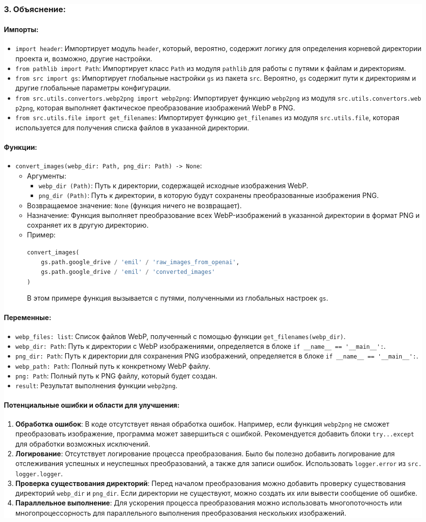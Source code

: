### 3. **Объяснение**:

#### **Импорты**:

*   `import header`: Импортирует модуль `header`, который, вероятно, содержит логику для определения корневой директории проекта и, возможно, другие настройки.
*   `from pathlib import Path`: Импортирует класс `Path` из модуля `pathlib` для работы с путями к файлам и директориям.
*   `from src import gs`: Импортирует глобальные настройки `gs` из пакета `src`. Вероятно, `gs` содержит пути к директориям и другие глобальные параметры конфигурации.
*   `from src.utils.convertors.webp2png import webp2png`: Импортирует функцию `webp2png` из модуля `src.utils.convertors.webp2png`, которая выполняет фактическое преобразование изображений WebP в PNG.
*   `from src.utils.file import get_filenames`: Импортирует функцию `get_filenames` из модуля `src.utils.file`, которая используется для получения списка файлов в указанной директории.

#### **Функции**:

*   `convert_images(webp_dir: Path, png_dir: Path) -> None`:
    *   Аргументы:
        *   `webp_dir (Path)`: Путь к директории, содержащей исходные изображения WebP.
        *   `png_dir (Path)`: Путь к директории, в которую будут сохранены преобразованные изображения PNG.
    *   Возвращаемое значение: `None` (функция ничего не возвращает).
    *   Назначение: Функция выполняет преобразование всех WebP-изображений в указанной директории в формат PNG и сохраняет их в другую директорию.
    *   Пример:
        ```python
        convert_images(
            gs.path.google_drive / 'emil' / 'raw_images_from_openai',
            gs.path.google_drive / 'emil' / 'converted_images'
        )
        ```
        В этом примере функция вызывается с путями, полученными из глобальных настроек `gs`.

#### **Переменные**:

*   `webp_files: list`: Список файлов WebP, полученный с помощью функции `get_filenames(webp_dir)`.
*   `webp_dir: Path`:  Путь к директории с WebP изображениями, определяется в блоке `if __name__ == '__main__':`.
*   `png_dir: Path`: Путь к директории для сохранения PNG изображений, определяется в блоке `if __name__ == '__main__':`.
*   `webp_path: Path`: Полный путь к конкретному WebP файлу.
*   `png: Path`: Полный путь к PNG файлу, который будет создан.
*   `result`: Результат выполнения функции `webp2png`.

#### **Потенциальные ошибки и области для улучшения**:

1.  **Обработка ошибок**: В коде отсутствует явная обработка ошибок. Например, если функция `webp2png` не сможет преобразовать изображение, программа может завершиться с ошибкой. Рекомендуется добавить блоки `try...except` для обработки возможных исключений.
2.  **Логирование**: Отсутствует логирование процесса преобразования. Было бы полезно добавить логирование для отслеживания успешных и неуспешных преобразований, а также для записи ошибок. Использовать `logger.error` из `src.logger.logger`.
3.  **Проверка существования директорий**: Перед началом преобразования можно добавить проверку существования директорий `webp_dir` и `png_dir`. Если директории не существуют, можно создать их или вывести сообщение об ошибке.
4.  **Параллельное выполнение**: Для ускорения процесса преобразования можно использовать многопоточность или многопроцессорность для параллельного выполнения преобразования нескольких изображений.
